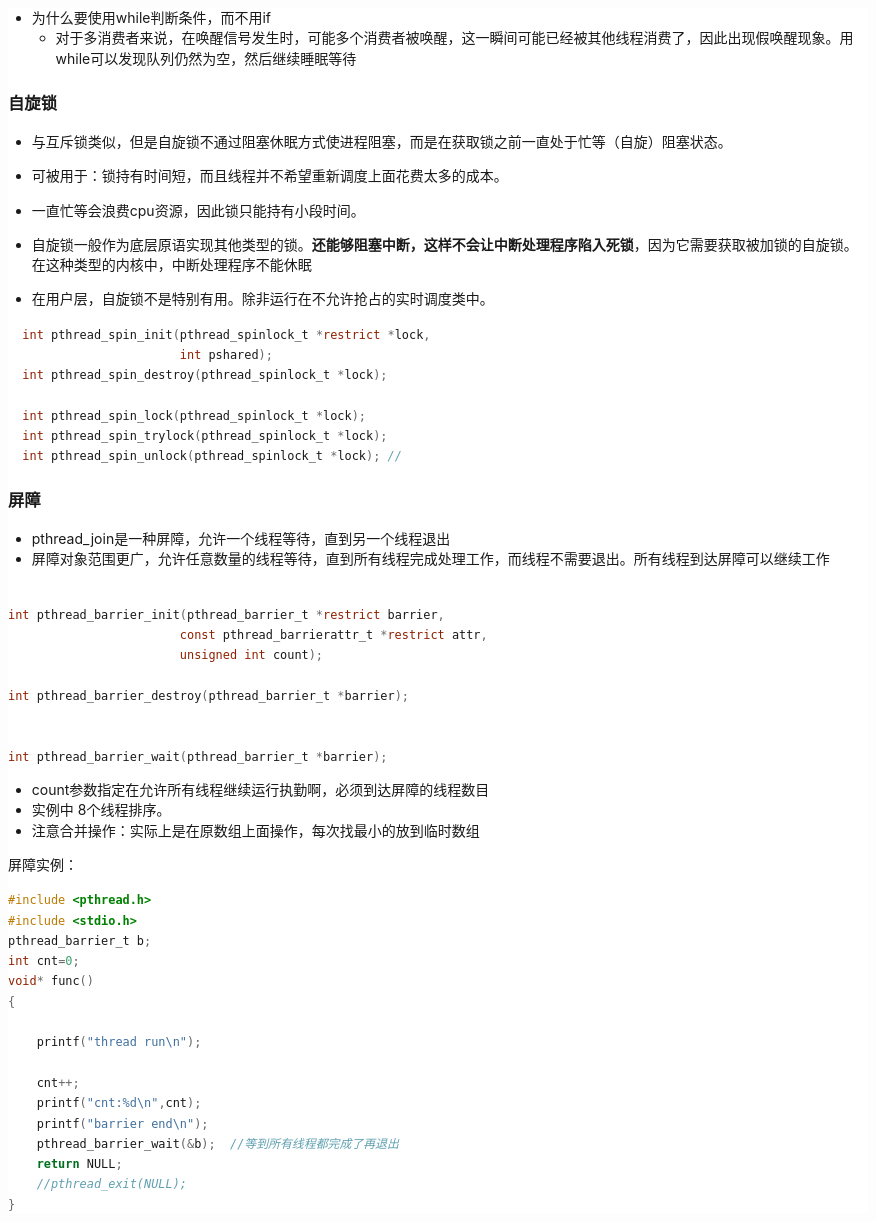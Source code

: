 
- 为什么要使用while判断条件，而不用if
  - 对于多消费者来说，在唤醒信号发生时，可能多个消费者被唤醒，这一瞬间可能已经被其他线程消费了，因此出现假唤醒现象。用while可以发现队列仍然为空，然后继续睡眠等待



### 自旋锁

- 与互斥锁类似，但是自旋锁不通过阻塞休眠方式使进程阻塞，而是在获取锁之前一直处于忙等（自旋）阻塞状态。
- 可被用于：锁持有时间短，而且线程并不希望重新调度上面花费太多的成本。


- 一直忙等会浪费cpu资源，因此锁只能持有小段时间。
- 自旋锁一般作为底层原语实现其他类型的锁。**还能够阻塞中断，这样不会让中断处理程序陷入死锁**，因为它需要获取被加锁的自旋锁。在这种类型的内核中，中断处理程序不能休眠
- 在用户层，自旋锁不是特别有用。除非运行在不允许抢占的实时调度类中。


```c
  int pthread_spin_init(pthread_spinlock_t *restrict *lock,
                        int pshared);
  int pthread_spin_destroy(pthread_spinlock_t *lock);

  int pthread_spin_lock(pthread_spinlock_t *lock); 
  int pthread_spin_trylock(pthread_spinlock_t *lock); 
  int pthread_spin_unlock(pthread_spinlock_t *lock); //

```



### 屏障

- pthread_join是一种屏障，允许一个线程等待，直到另一个线程退出
- 屏障对象范围更广，允许任意数量的线程等待，直到所有线程完成处理工作，而线程不需要退出。所有线程到达屏障可以继续工作


```c

int pthread_barrier_init(pthread_barrier_t *restrict barrier,
                        const pthread_barrierattr_t *restrict attr, 
                        unsigned int count);

int pthread_barrier_destroy(pthread_barrier_t *barrier);


int pthread_barrier_wait(pthread_barrier_t *barrier);
```
- count参数指定在允许所有线程继续运行执勤啊，必须到达屏障的线程数目
- 实例中 8个线程排序。
- 注意合并操作：实际上是在原数组上面操作，每次找最小的放到临时数组

屏障实例：

```c
#include <pthread.h>
#include <stdio.h>
pthread_barrier_t b;
int cnt=0;
void* func()
{

    printf("thread run\n");
    
    cnt++;
    printf("cnt:%d\n",cnt);
    printf("barrier end\n");
    pthread_barrier_wait(&b);  //等到所有线程都完成了再退出
    return NULL;
    //pthread_exit(NULL);
}

```